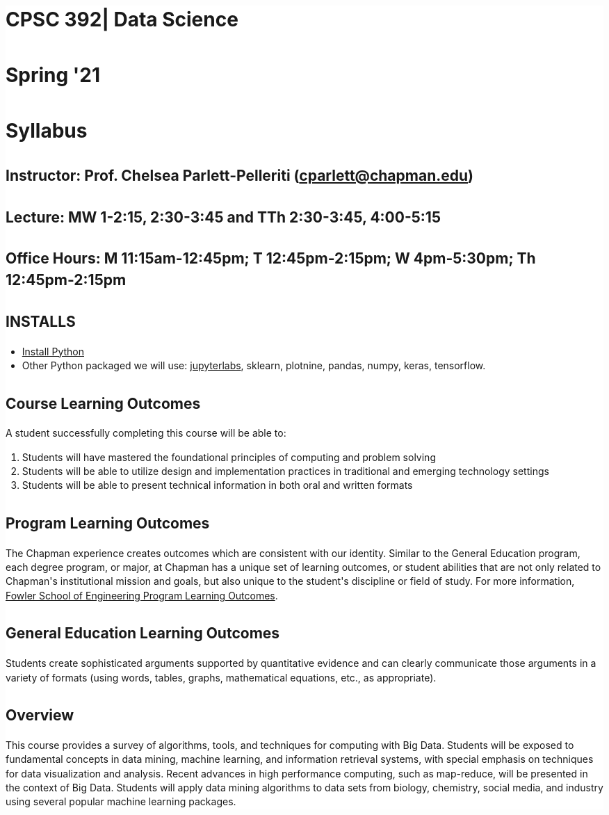 # CPSC 392| Data Science
# Spring '21
# Syllabus

## Instructor: Prof. Chelsea Parlett-Pelleriti (cparlett@chapman.edu)
## Lecture: MW 1-2:15, 2:30-3:45 and TTh 2:30-3:45, 4:00-5:15
## Office Hours: M 11:15am-12:45pm; T 12:45pm-2:15pm; W 4pm-5:30pm; Th 12:45pm-2:15pm
## INSTALLS

* [Install Python](https://www.python.org/downloads/)
* Other Python packaged we will use: [jupyterlabs](https://jupyterlab.readthedocs.io/en/stable/getting_started/installation.html), sklearn, plotnine, pandas, numpy, keras, tensorflow.


## Course Learning Outcomes
 A student successfully completing this course will be able to:
 1.	Students will have mastered the foundational principles of computing and problem solving
 2.	Students will be able to utilize design and implementation practices in traditional and emerging technology settings
 3.	Students will be able to present technical  information in both oral and written formats

## Program Learning Outcomes
The Chapman experience creates outcomes which are consistent with our identity. Similar to the General Education program, each degree program, or major, at Chapman has a unique set of learning outcomes, or student abilities that are not only related to Chapman's institutional mission and goals, but also unique to the student's discipline or field of study. For more information, [Fowler School of Engineering Program Learning Outcomes](https://docs.google.com/document/d/1OESCtPUolnWFV_qRFuRzNrzxmUtYr5H-dFaYVmPUKY0/edit?usp=sharing).

## General Education Learning Outcomes
Students create sophisticated arguments supported by quantitative evidence and can clearly communicate those arguments in a variety of formats (using words, tables, graphs, mathematical equations, etc., as appropriate).

## Overview
This course provides a survey of algorithms, tools, and techniques for computing with Big Data.  Students will be exposed to fundamental concepts in data mining, machine learning, and information retrieval systems, with special emphasis on techniques for data visualization and analysis.  Recent advances in high performance computing, such as map-reduce, will be presented in the context of Big Data.  Students will apply data mining algorithms to data sets from biology, chemistry, social media, and industry using several popular machine learning packages.
